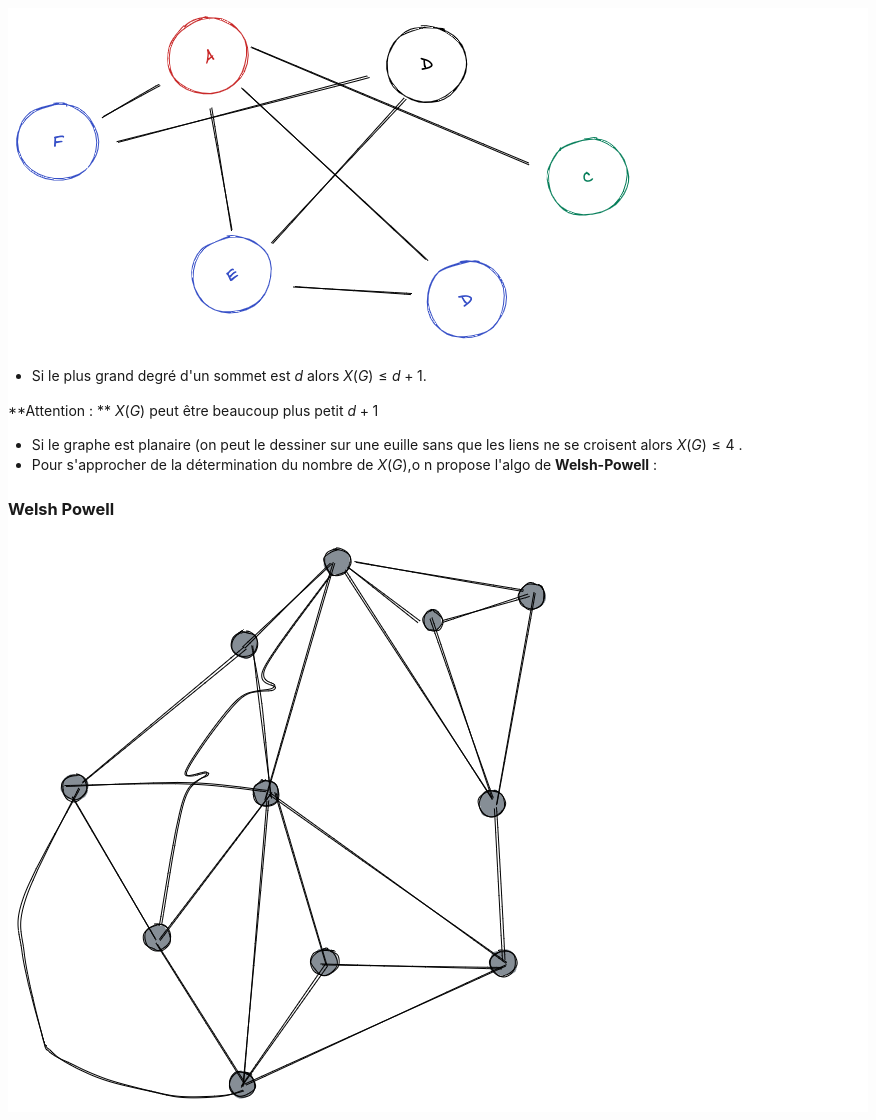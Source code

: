 ![image-20230228082652854](assets/image-20230228082652854.png)

- Si le plus grand degré d'un sommet est $d$ alors $X(G) \leq d + 1$.

**Attention : ** $X(G)$ peut être beaucoup plus petit $d + 1$ 

- Si le graphe est planaire (on peut le dessiner sur une euille sans que les liens ne se croisent alors $X(G) \leq 4$ .
- Pour s'approcher de la détermination du nombre de $X(G)$,o n propose l'algo de **Welsh-Powell** :

### Welsh Powell

![image-20230228083506046](assets/image-20230228083506046.png)
